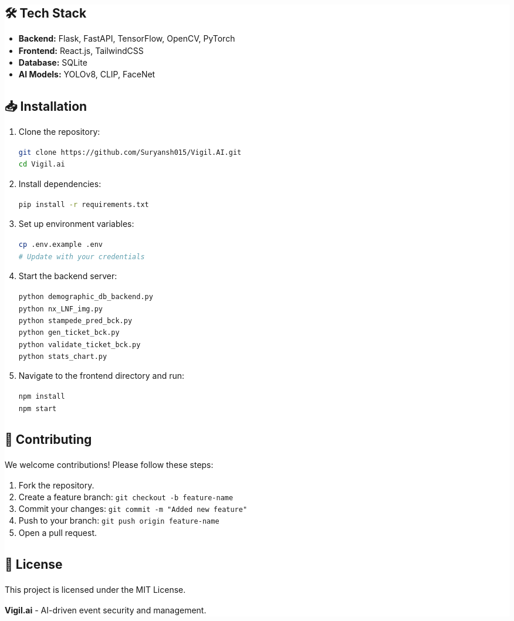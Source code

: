 
## 🛠️ Tech Stack
- **Backend:** Flask, FastAPI, TensorFlow, OpenCV, PyTorch
- **Frontend:** React.js, TailwindCSS
- **Database:** SQLite
- **AI Models:** YOLOv8, CLIP, FaceNet


## 📥 Installation
1. Clone the repository:
   ```sh
   git clone https://github.com/Suryansh015/Vigil.AI.git
   cd Vigil.ai
   ```
2. Install dependencies:
   ```sh
   pip install -r requirements.txt
   ```
3. Set up environment variables:
   ```sh
   cp .env.example .env
   # Update with your credentials
   ```
4. Start the backend server:
   ```sh
   python demographic_db_backend.py
   python nx_LNF_img.py
   python stampede_pred_bck.py
   python gen_ticket_bck.py
   python validate_ticket_bck.py
   python stats_chart.py
   ```
5. Navigate to the frontend directory and run:
   ```sh
   npm install
   npm start
   ```

## 🤝 Contributing
We welcome contributions! Please follow these steps:
1. Fork the repository.
2. Create a feature branch: `git checkout -b feature-name`
3. Commit your changes: `git commit -m "Added new feature"`
4. Push to your branch: `git push origin feature-name`
5. Open a pull request.

## 📜 License
This project is licensed under the MIT License.


**Vigil.ai** - AI-driven event security and management.

